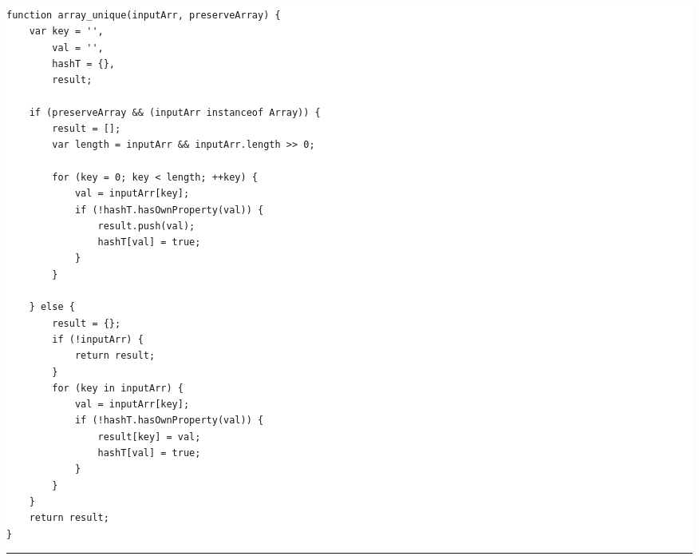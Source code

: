 ```
function array_unique(inputArr, preserveArray) {
	var key = '',
		val = '',
		hashT = {},
		result;

	if (preserveArray && (inputArr instanceof Array)) {
		result = [];
		var length = inputArr && inputArr.length >> 0;
		
		for (key = 0; key < length; ++key) {
			val = inputArr[key];
			if (!hashT.hasOwnProperty(val)) {
				result.push(val);
				hashT[val] = true;
			}
		}
		
	} else {
		result = {};
		if (!inputArr) {
			return result;
		}
		for (key in inputArr) {
			val = inputArr[key];
			if (!hashT.hasOwnProperty(val)) {
				result[key] = val;
				hashT[val] = true;
			}
		}
	}
	return result;
}
```
---------------------------------------

